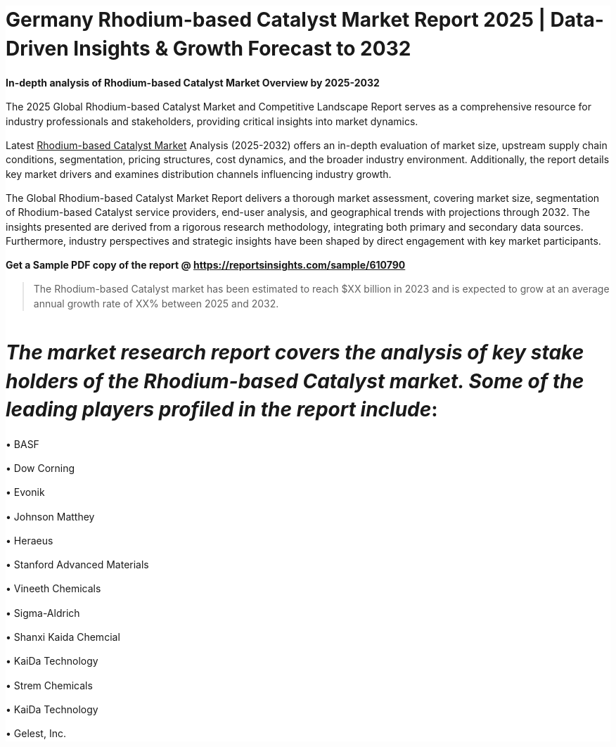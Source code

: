 # Germany Rhodium-based Catalyst Market Report 2025 | Data-Driven Insights & Growth Forecast to 2032

<strong>In-depth analysis of Rhodium-based Catalyst Market Overview by 2025-2032</strong></p>

The 2025 Global Rhodium-based Catalyst Market and Competitive Landscape Report serves as a comprehensive resource for industry professionals and stakeholders, providing critical insights into market dynamics.

Latest <a href=https://www.reportsinsights.com/sample/610790>Rhodium-based Catalyst Market</a> Analysis (2025-2032) offers an in-depth evaluation of market size, upstream supply chain conditions, segmentation, pricing structures, cost dynamics, and the broader industry environment. Additionally, the report details key market drivers and examines distribution channels influencing industry growth.

The Global Rhodium-based Catalyst Market Report delivers a thorough market assessment, covering market size, segmentation of Rhodium-based Catalyst service providers, end-user analysis, and geographical trends with projections through 2032. The insights presented are derived from a rigorous research methodology, integrating both primary and secondary data sources. Furthermore, industry perspectives and strategic insights have been shaped by direct engagement with key market participants.

<strong>Get a Sample PDF copy of the report @ <a href=https://reportsinsights.com/sample/610790>https://reportsinsights.com/sample/610790</a></strong>

<blockquote class=""article-editor-content__blockquote"">The Rhodium-based Catalyst market has been estimated to reach $XX billion in 2023 and is expected to grow at an average annual growth rate of XX% between 2025 and 2032.</blockquote>

# <strong><em>The market research report covers the analysis of key stake holders of the Rhodium-based Catalyst market. Some of the leading players profiled in the report include</em></strong>: 

• BASF

• Dow Corning

• Evonik

• Johnson Matthey

• Heraeus

• Stanford Advanced Materials

• Vineeth Chemicals

• Sigma-Aldrich

• Shanxi Kaida Chemcial

• KaiDa Technology

• Strem Chemicals

• KaiDa Technology

• Gelest, Inc.
